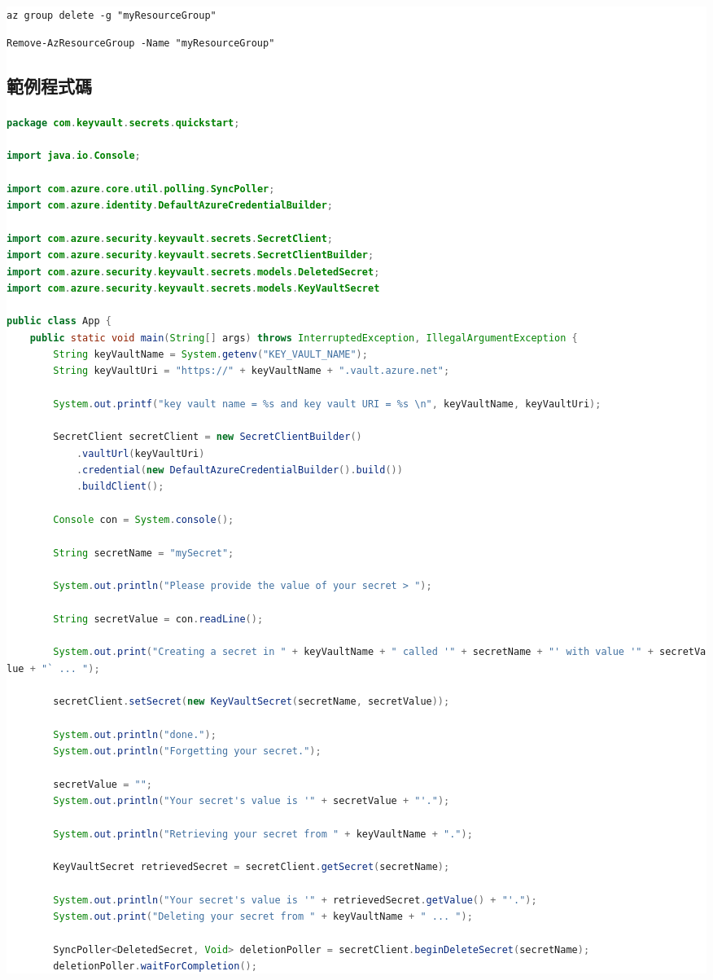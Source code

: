 ```azurecli
az group delete -g "myResourceGroup"
```

```azurepowershell
Remove-AzResourceGroup -Name "myResourceGroup"
```

## <a name="sample-code"></a>範例程式碼
```java
package com.keyvault.secrets.quickstart;

import java.io.Console;

import com.azure.core.util.polling.SyncPoller;
import com.azure.identity.DefaultAzureCredentialBuilder;

import com.azure.security.keyvault.secrets.SecretClient;
import com.azure.security.keyvault.secrets.SecretClientBuilder;
import com.azure.security.keyvault.secrets.models.DeletedSecret;
import com.azure.security.keyvault.secrets.models.KeyVaultSecret

public class App {
    public static void main(String[] args) throws InterruptedException, IllegalArgumentException {
        String keyVaultName = System.getenv("KEY_VAULT_NAME");
        String keyVaultUri = "https://" + keyVaultName + ".vault.azure.net";

        System.out.printf("key vault name = %s and key vault URI = %s \n", keyVaultName, keyVaultUri);

        SecretClient secretClient = new SecretClientBuilder()
            .vaultUrl(keyVaultUri)
            .credential(new DefaultAzureCredentialBuilder().build())
            .buildClient();

        Console con = System.console();  

        String secretName = "mySecret";

        System.out.println("Please provide the value of your secret > ");
        
        String secretValue = con.readLine();

        System.out.print("Creating a secret in " + keyVaultName + " called '" + secretName + "' with value '" + secretValue + "` ... ");

        secretClient.setSecret(new KeyVaultSecret(secretName, secretValue));

        System.out.println("done.");
        System.out.println("Forgetting your secret.");
        
        secretValue = "";
        System.out.println("Your secret's value is '" + secretValue + "'.");

        System.out.println("Retrieving your secret from " + keyVaultName + ".");

        KeyVaultSecret retrievedSecret = secretClient.getSecret(secretName);

        System.out.println("Your secret's value is '" + retrievedSecret.getValue() + "'.");
        System.out.print("Deleting your secret from " + keyVaultName + " ... ");

        SyncPoller<DeletedSecret, Void> deletionPoller = secretClient.beginDeleteSecret(secretName);
        deletionPoller.waitForCompletion();
```